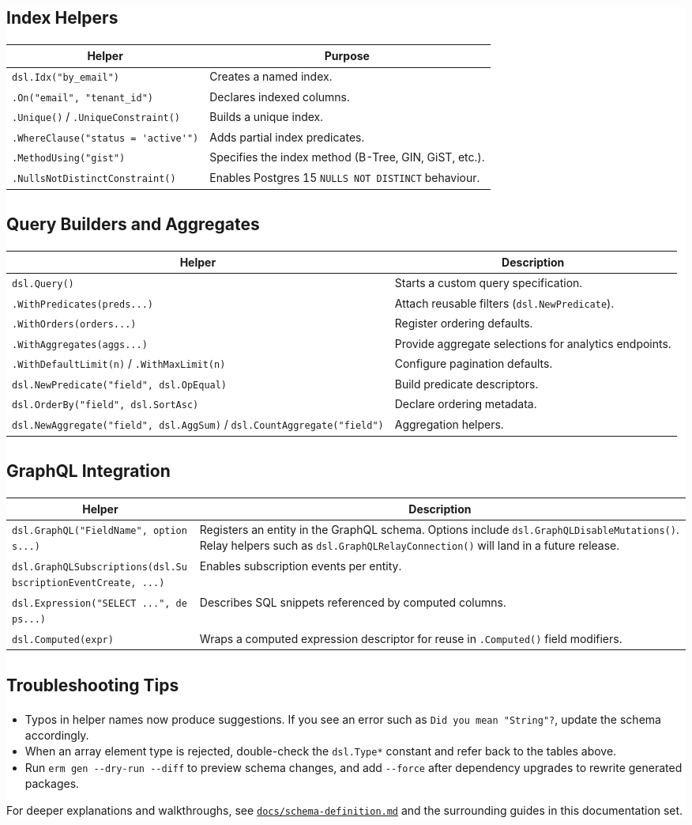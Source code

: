 ## Index Helpers

| Helper | Purpose |
| ------ | ------- |
| `dsl.Idx("by_email")` | Creates a named index.
| `.On("email", "tenant_id")` | Declares indexed columns.
| `.Unique()` / `.UniqueConstraint()` | Builds a unique index.
| `.WhereClause("status = 'active'")` | Adds partial index predicates.
| `.MethodUsing("gist")` | Specifies the index method (B-Tree, GIN, GiST, etc.).
| `.NullsNotDistinctConstraint()` | Enables Postgres 15 `NULLS NOT DISTINCT` behaviour.

## Query Builders and Aggregates

| Helper | Description |
| ------ | ----------- |
| `dsl.Query()` | Starts a custom query specification.
| `.WithPredicates(preds...)` | Attach reusable filters (`dsl.NewPredicate`).
| `.WithOrders(orders...)` | Register ordering defaults.
| `.WithAggregates(aggs...)` | Provide aggregate selections for analytics endpoints.
| `.WithDefaultLimit(n)` / `.WithMaxLimit(n)` | Configure pagination defaults.
| `dsl.NewPredicate("field", dsl.OpEqual)` | Build predicate descriptors.
| `dsl.OrderBy("field", dsl.SortAsc)` | Declare ordering metadata.
| `dsl.NewAggregate("field", dsl.AggSum)` / `dsl.CountAggregate("field")` | Aggregation helpers.

## GraphQL Integration

| Helper | Description |
| ------ | ----------- |
| `dsl.GraphQL("FieldName", options...)` | Registers an entity in the GraphQL schema. Options include `dsl.GraphQLDisableMutations()`. Relay helpers such as `dsl.GraphQLRelayConnection()` will land in a future release.
| `dsl.GraphQLSubscriptions(dsl.SubscriptionEventCreate, ...)` | Enables subscription events per entity.
| `dsl.Expression("SELECT ...", deps...)` | Describes SQL snippets referenced by computed columns.
| `dsl.Computed(expr)` | Wraps a computed expression descriptor for reuse in `.Computed()` field modifiers.

## Troubleshooting Tips

- Typos in helper names now produce suggestions. If you see an error such as `Did you mean "String"?`, update the schema accordingly.
- When an array element type is rejected, double-check the `dsl.Type*` constant and refer back to the tables above.
- Run `erm gen --dry-run --diff` to preview schema changes, and add `--force` after dependency upgrades to rewrite generated packages.

For deeper explanations and walkthroughs, see [`docs/schema-definition.md`](./schema-definition.md) and the surrounding guides in this documentation set.

